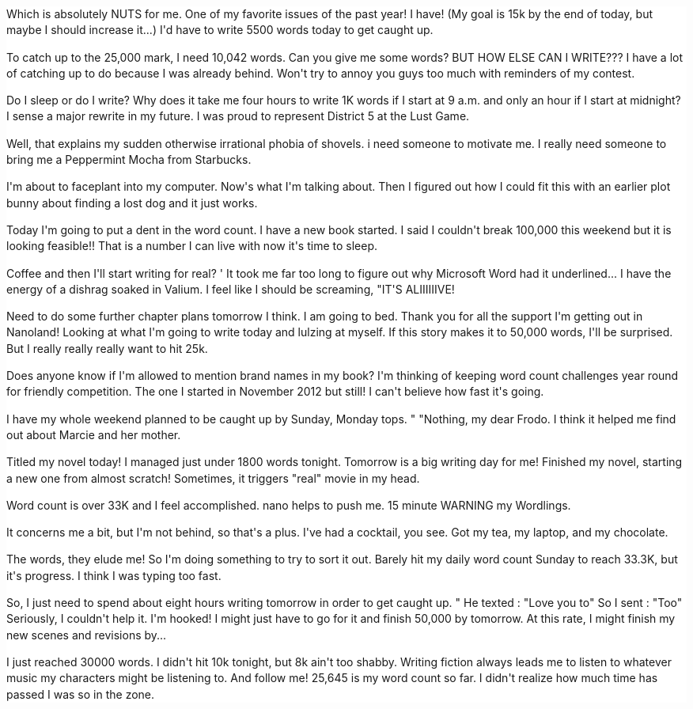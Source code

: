 Which is absolutely NUTS for me. One of my favorite issues of the past year! I have! (My goal is 15k by the end of today, but maybe I should increase it...) I'd have to write 5500 words today to get caught up.

To catch up to the 25,000 mark, I need 10,042 words. Can you give me some words? BUT HOW ELSE CAN I WRITE??? I have a lot of catching up to do because I was already behind. Won't try to annoy you guys too much with reminders of my contest.

Do I sleep or do I write? Why does it take me four hours to write 1K words if I start at 9 a.m. and only an hour if I start at midnight? I sense a major rewrite in my future. I was proud to represent District 5 at the Lust Game.

Well, that explains my sudden otherwise irrational phobia of shovels. i need someone to motivate me. I really need someone to bring me a Peppermint Mocha from Starbucks.

I'm about to faceplant into my computer. Now's what I'm talking about. Then I figured out how I could fit this with an earlier plot bunny about finding a lost dog and it just works.

Today I'm going to put a dent in the word count. I have a new book started. I said I couldn't break 100,000 this weekend but it is looking feasible!! That is a number I can live with now it's time to sleep.

Coffee and then I'll start writing for real? ' It took me far too long to figure out why Microsoft Word had it underlined... I have the energy of a dishrag soaked in Valium. I feel like I should be screaming, "IT'S ALIIIIIIVE!

Need to do some further chapter plans tomorrow I think. I am going to bed. Thank you for all the support I'm getting out in Nanoland! Looking at what I'm going to write today and lulzing at myself. If this story makes it to 50,000 words, I'll be surprised. But I really really really want to hit 25k.

Does anyone know if I'm allowed to mention brand names in my book? I'm thinking of keeping word count challenges year round for friendly competition. The one I started in November 2012 but still! I can't believe how fast it's going.

I have my whole weekend planned to be caught up by Sunday, Monday tops. " "Nothing, my dear Frodo. I think it helped me find out about Marcie and her mother.

Titled my novel today! I managed just under 1800 words tonight. Tomorrow is a big writing day for me! Finished my novel, starting a new one from almost scratch! Sometimes, it triggers "real" movie in my head.

Word count is over 33K and I feel accomplished. nano helps to push me. 15 minute WARNING my Wordlings.

It concerns me a bit, but I'm not behind, so that's a plus. I've had a cocktail, you see. Got my tea, my laptop, and my chocolate.

The words, they elude me! So I'm doing something to try to sort it out. Barely hit my daily word count Sunday to reach 33.3K, but it's progress. I think I was typing too fast.

So, I just need to spend about eight hours writing tomorrow in order to get caught up. " He texted : "Love you to" So I sent : "Too" Seriously, I couldn't help it. I'm hooked! I might just have to go for it and finish 50,000 by tomorrow. At this rate, I might finish my new scenes and revisions by...

I just reached 30000 words. I didn't hit 10k tonight, but 8k ain't too shabby. Writing fiction always leads me to listen to whatever music my characters might be listening to. And follow me! 25,645 is my word count so far. I didn't realize how much time has passed I was so in the zone.
